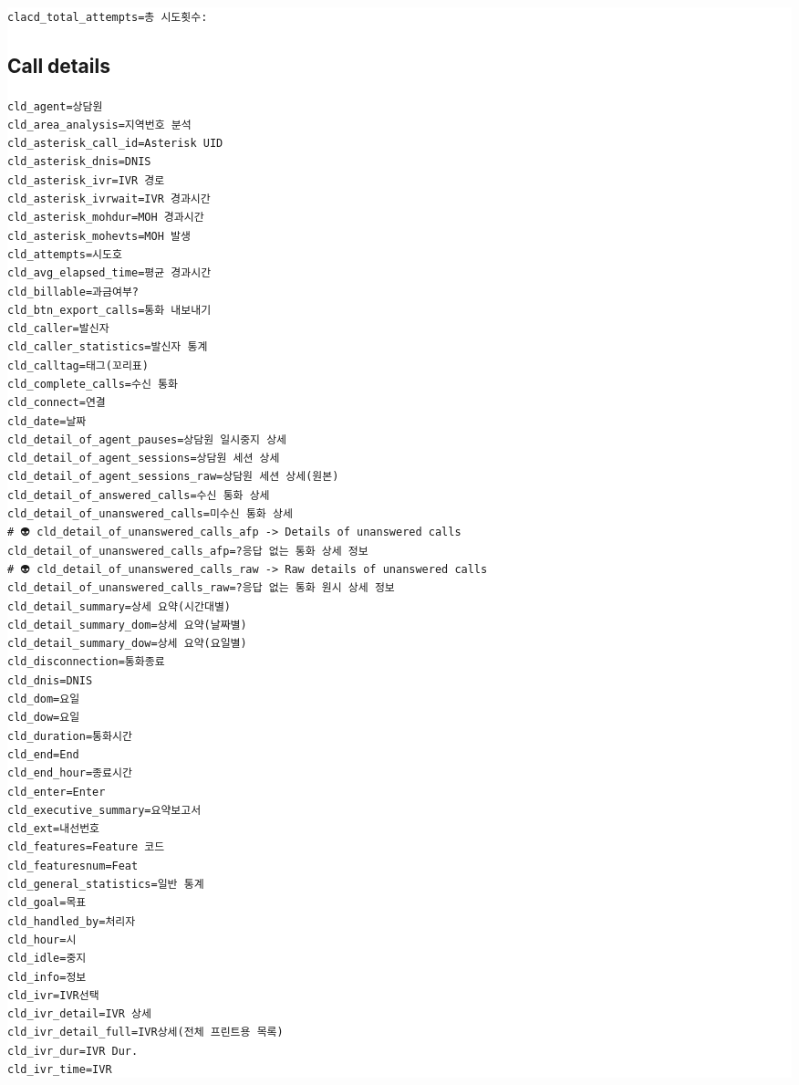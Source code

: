     clacd_total_attempts=총 시도횟수:

## Call details



    cld_agent=상담원
    cld_area_analysis=지역번호 분석
    cld_asterisk_call_id=Asterisk UID
    cld_asterisk_dnis=DNIS
    cld_asterisk_ivr=IVR 경로
    cld_asterisk_ivrwait=IVR 경과시간
    cld_asterisk_mohdur=MOH 경과시간
    cld_asterisk_mohevts=MOH 발생
    cld_attempts=시도호
    cld_avg_elapsed_time=평균 경과시간
    cld_billable=과금여부?
    cld_btn_export_calls=통화 내보내기
    cld_caller=발신자
    cld_caller_statistics=발신자 통계
    cld_calltag=태그(꼬리표)
    cld_complete_calls=수신 통화
    cld_connect=연결
    cld_date=날짜
    cld_detail_of_agent_pauses=상담원 일시중지 상세
    cld_detail_of_agent_sessions=상담원 세션 상세
    cld_detail_of_agent_sessions_raw=상담원 세션 상세(원본)
    cld_detail_of_answered_calls=수신 통화 상세
    cld_detail_of_unanswered_calls=미수신 통화 상세
    # 👽 cld_detail_of_unanswered_calls_afp -> Details of unanswered calls
    cld_detail_of_unanswered_calls_afp=?응답 없는 통화 상세 정보
    # 👽 cld_detail_of_unanswered_calls_raw -> Raw details of unanswered calls
    cld_detail_of_unanswered_calls_raw=?응답 없는 통화 원시 상세 정보
    cld_detail_summary=상세 요약(시간대별)
    cld_detail_summary_dom=상세 요약(날짜별)
    cld_detail_summary_dow=상세 요약(요일별)
    cld_disconnection=통화종료
    cld_dnis=DNIS
    cld_dom=요일
    cld_dow=요일
    cld_duration=통화시간
    cld_end=End
    cld_end_hour=종료시간
    cld_enter=Enter
    cld_executive_summary=요약보고서
    cld_ext=내선번호
    cld_features=Feature 코드
    cld_featuresnum=Feat
    cld_general_statistics=일반 통계
    cld_goal=목표
    cld_handled_by=처리자
    cld_hour=시
    cld_idle=중지
    cld_info=정보
    cld_ivr=IVR선택
    cld_ivr_detail=IVR 상세
    cld_ivr_detail_full=IVR상세(전체 프린트용 목록)
    cld_ivr_dur=IVR Dur.
    cld_ivr_time=IVR